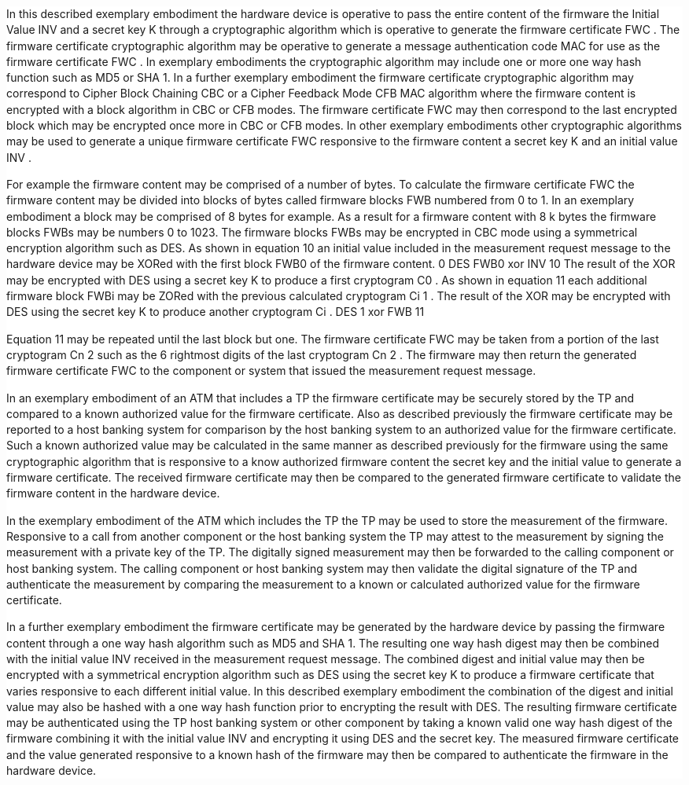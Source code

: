 In this described exemplary embodiment the hardware device is operative to pass the entire content of the firmware the Initial Value INV and a secret key K through a cryptographic algorithm which is operative to generate the firmware certificate FWC . The firmware certificate cryptographic algorithm may be operative to generate a message authentication code MAC for use as the firmware certificate FWC . In exemplary embodiments the cryptographic algorithm may include one or more one way hash function such as MD5 or SHA 1. In a further exemplary embodiment the firmware certificate cryptographic algorithm may correspond to Cipher Block Chaining CBC or a Cipher Feedback Mode CFB MAC algorithm where the firmware content is encrypted with a block algorithm in CBC or CFB modes. The firmware certificate FWC may then correspond to the last encrypted block which may be encrypted once more in CBC or CFB modes. In other exemplary embodiments other cryptographic algorithms may be used to generate a unique firmware certificate FWC responsive to the firmware content a secret key K and an initial value INV .

For example the firmware content may be comprised of a number of bytes. To calculate the firmware certificate FWC the firmware content may be divided into blocks of bytes called firmware blocks FWB numbered from 0 to 1. In an exemplary embodiment a block may be comprised of 8 bytes for example. As a result for a firmware content with 8 k bytes the firmware blocks FWBs may be numbers 0 to 1023. The firmware blocks FWBs may be encrypted in CBC mode using a symmetrical encryption algorithm such as DES. As shown in equation 10 an initial value included in the measurement request message to the hardware device may be XORed with the first block FWB0 of the firmware content. 0 DES FWB0 xor INV 10 The result of the XOR may be encrypted with DES using a secret key K to produce a first cryptogram C0 . As shown in equation 11 each additional firmware block FWBi may be ZORed with the previous calculated cryptogram Ci 1 . The result of the XOR may be encrypted with DES using the secret key K to produce another cryptogram Ci . DES 1 xor FWB 11 

Equation 11 may be repeated until the last block but one. The firmware certificate FWC may be taken from a portion of the last cryptogram Cn 2 such as the 6 rightmost digits of the last cryptogram Cn 2 . The firmware may then return the generated firmware certificate FWC to the component or system that issued the measurement request message.

In an exemplary embodiment of an ATM that includes a TP the firmware certificate may be securely stored by the TP and compared to a known authorized value for the firmware certificate. Also as described previously the firmware certificate may be reported to a host banking system for comparison by the host banking system to an authorized value for the firmware certificate. Such a known authorized value may be calculated in the same manner as described previously for the firmware using the same cryptographic algorithm that is responsive to a know authorized firmware content the secret key and the initial value to generate a firmware certificate. The received firmware certificate may then be compared to the generated firmware certificate to validate the firmware content in the hardware device.

In the exemplary embodiment of the ATM which includes the TP the TP may be used to store the measurement of the firmware. Responsive to a call from another component or the host banking system the TP may attest to the measurement by signing the measurement with a private key of the TP. The digitally signed measurement may then be forwarded to the calling component or host banking system. The calling component or host banking system may then validate the digital signature of the TP and authenticate the measurement by comparing the measurement to a known or calculated authorized value for the firmware certificate.

In a further exemplary embodiment the firmware certificate may be generated by the hardware device by passing the firmware content through a one way hash algorithm such as MD5 and SHA 1. The resulting one way hash digest may then be combined with the initial value INV received in the measurement request message. The combined digest and initial value may then be encrypted with a symmetrical encryption algorithm such as DES using the secret key K to produce a firmware certificate that varies responsive to each different initial value. In this described exemplary embodiment the combination of the digest and initial value may also be hashed with a one way hash function prior to encrypting the result with DES. The resulting firmware certificate may be authenticated using the TP host banking system or other component by taking a known valid one way hash digest of the firmware combining it with the initial value INV and encrypting it using DES and the secret key. The measured firmware certificate and the value generated responsive to a known hash of the firmware may then be compared to authenticate the firmware in the hardware device.
